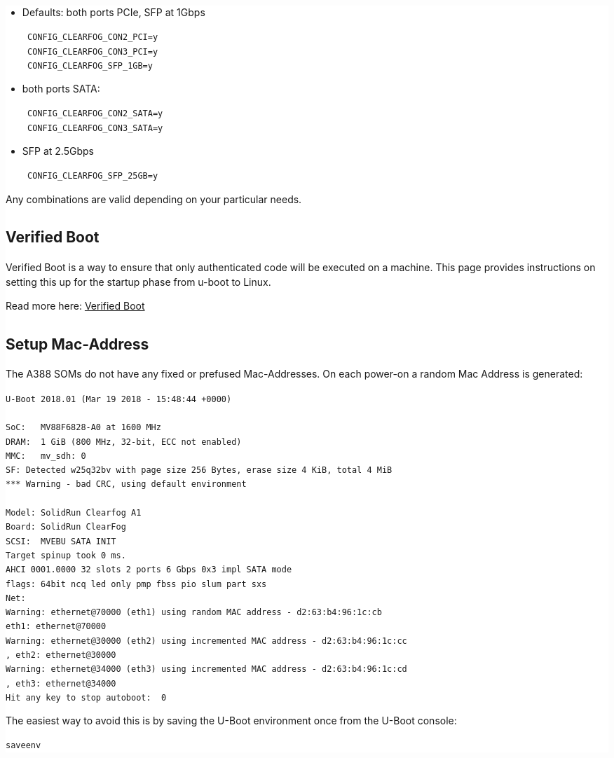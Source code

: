 - Defaults: both ports PCIe, SFP at 1Gbps

       CONFIG_CLEARFOG_CON2_PCI=y
       CONFIG_CLEARFOG_CON3_PCI=y
       CONFIG_CLEARFOG_SFP_1GB=y

- both ports SATA:

       CONFIG_CLEARFOG_CON2_SATA=y
       CONFIG_CLEARFOG_CON3_SATA=y

- SFP at 2.5Gbps

       CONFIG_CLEARFOG_SFP_25GB=y

Any combinations are valid depending on your particular needs.

## Verified Boot

Verified Boot is a way to ensure that only authenticated code will be executed on a machine. This page provides instructions on setting this up for the startup phase from u-boot to Linux.

Read more here: [Verified Boot](https://solidrun.atlassian.net/wiki/spaces/developer/pages/286916724/A388+Verified+Boot)

## Setup Mac-Address

The A388 SOMs do not have any fixed or prefused Mac-Addresses. On each power-on a random Mac Address is generated:

    U-Boot 2018.01 (Mar 19 2018 - 15:48:44 +0000)

    SoC:   MV88F6828-A0 at 1600 MHz
    DRAM:  1 GiB (800 MHz, 32-bit, ECC not enabled)
    MMC:   mv_sdh: 0
    SF: Detected w25q32bv with page size 256 Bytes, erase size 4 KiB, total 4 MiB
    *** Warning - bad CRC, using default environment

    Model: SolidRun Clearfog A1
    Board: SolidRun ClearFog
    SCSI:  MVEBU SATA INIT
    Target spinup took 0 ms.
    AHCI 0001.0000 32 slots 2 ports 6 Gbps 0x3 impl SATA mode
    flags: 64bit ncq led only pmp fbss pio slum part sxs
    Net:   
    Warning: ethernet@70000 (eth1) using random MAC address - d2:63:b4:96:1c:cb
    eth1: ethernet@70000
    Warning: ethernet@30000 (eth2) using incremented MAC address - d2:63:b4:96:1c:cc
    , eth2: ethernet@30000
    Warning: ethernet@34000 (eth3) using incremented MAC address - d2:63:b4:96:1c:cd
    , eth3: ethernet@34000
    Hit any key to stop autoboot:  0

The easiest way to avoid this is by saving the U-Boot environment once from the U-Boot console:

    saveenv
